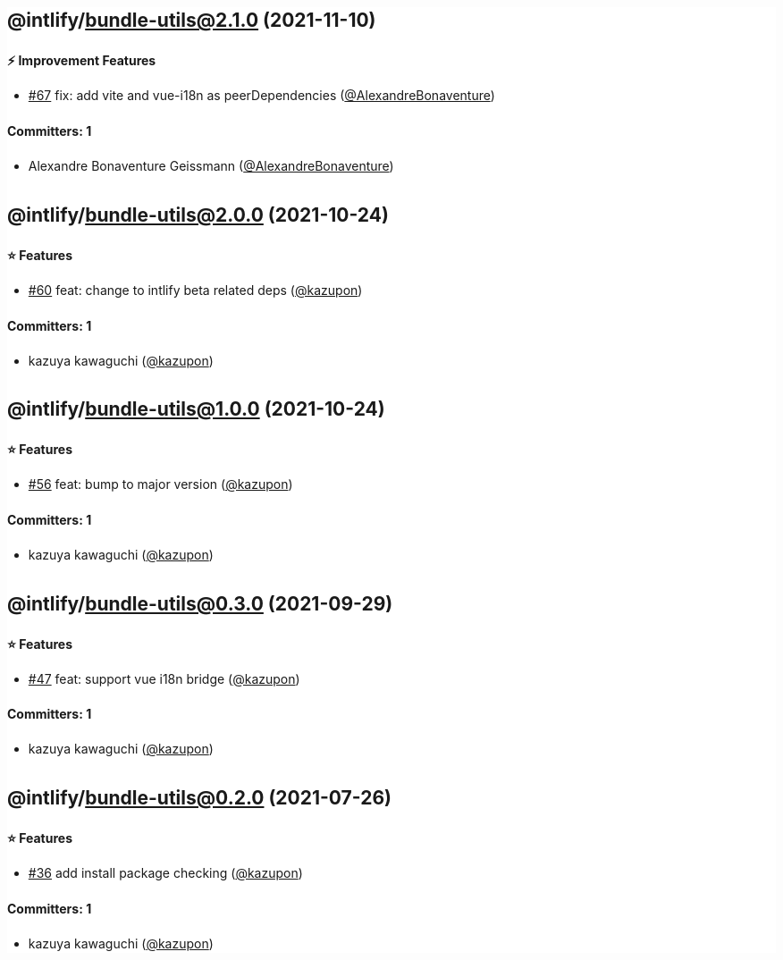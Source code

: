 ## @intlify/bundle-utils@2.1.0 (2021-11-10)

#### :zap: Improvement Features
* [#67](https://github.com/intlify/bundle-tools/pull/67) fix: add vite and vue-i18n as peerDependencies ([@AlexandreBonaventure](https://github.com/AlexandreBonaventure))

#### Committers: 1
- Alexandre Bonaventure Geissmann ([@AlexandreBonaventure](https://github.com/AlexandreBonaventure))


## @intlify/bundle-utils@2.0.0 (2021-10-24)

#### :star: Features
* [#60](https://github.com/intlify/bundle-tools/pull/60) feat: change to intlify beta related deps ([@kazupon](https://github.com/kazupon))

#### Committers: 1
- kazuya kawaguchi ([@kazupon](https://github.com/kazupon))


## @intlify/bundle-utils@1.0.0 (2021-10-24)

#### :star: Features
* [#56](https://github.com/intlify/bundle-tools/pull/56) feat: bump to major version ([@kazupon](https://github.com/kazupon))

#### Committers: 1
- kazuya kawaguchi ([@kazupon](https://github.com/kazupon))


## @intlify/bundle-utils@0.3.0 (2021-09-29)

#### :star: Features
* [#47](https://github.com/intlify/bundle-tools/pull/47) feat: support vue i18n bridge ([@kazupon](https://github.com/kazupon))

#### Committers: 1
- kazuya kawaguchi ([@kazupon](https://github.com/kazupon))


## @intlify/bundle-utils@0.2.0 (2021-07-26)

#### :star: Features
* [#36](https://github.com/intlify/bundle-tools/pull/36) add install package checking ([@kazupon](https://github.com/kazupon))

#### Committers: 1
- kazuya kawaguchi ([@kazupon](https://github.com/kazupon))
